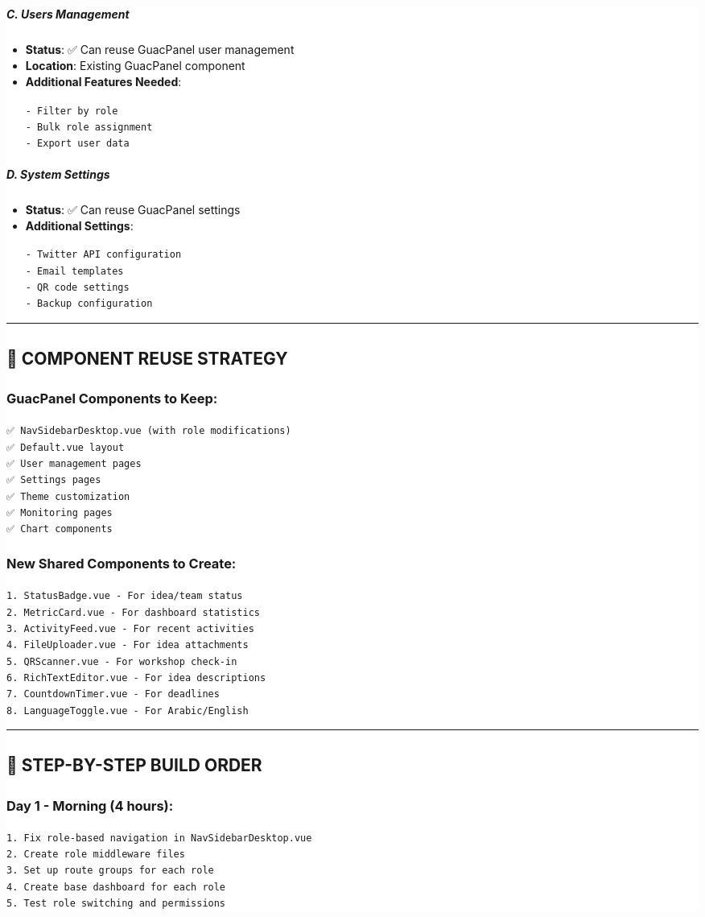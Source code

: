 ##### C. Users Management
- **Status**: ✅ Can reuse GuacPanel user management
- **Location**: Existing GuacPanel component
- **Additional Features Needed**:
  ```
  - Filter by role
  - Bulk role assignment
  - Export user data
  ```

##### D. System Settings
- **Status**: ✅ Can reuse GuacPanel settings
- **Additional Settings**:
  ```
  - Twitter API configuration
  - Email templates
  - QR code settings
  - Backup configuration
  ```

---

## 🔄 COMPONENT REUSE STRATEGY

### GuacPanel Components to Keep:
```
✅ NavSidebarDesktop.vue (with role modifications)
✅ Default.vue layout
✅ User management pages
✅ Settings pages
✅ Theme customization
✅ Monitoring pages
✅ Chart components
```

### New Shared Components to Create:
```
1. StatusBadge.vue - For idea/team status
2. MetricCard.vue - For dashboard statistics
3. ActivityFeed.vue - For recent activities
4. FileUploader.vue - For idea attachments
5. QRScanner.vue - For workshop check-in
6. RichTextEditor.vue - For idea descriptions
7. CountdownTimer.vue - For deadlines
8. LanguageToggle.vue - For Arabic/English
```

---

## 📝 STEP-BY-STEP BUILD ORDER

### Day 1 - Morning (4 hours):
```
1. Fix role-based navigation in NavSidebarDesktop.vue
2. Create role middleware files
3. Set up route groups for each role
4. Create base dashboard for each role
5. Test role switching and permissions
```
